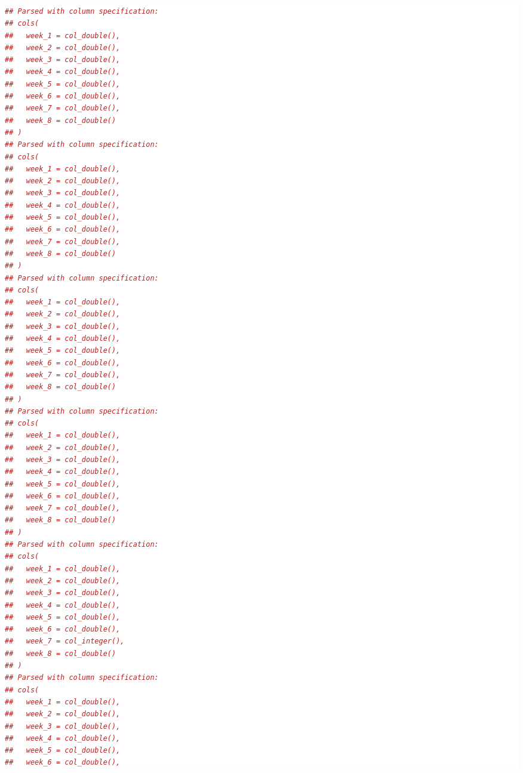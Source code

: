 ``` r
## Parsed with column specification:
## cols(
##   week_1 = col_double(),
##   week_2 = col_double(),
##   week_3 = col_double(),
##   week_4 = col_double(),
##   week_5 = col_double(),
##   week_6 = col_double(),
##   week_7 = col_double(),
##   week_8 = col_double()
## )
## Parsed with column specification:
## cols(
##   week_1 = col_double(),
##   week_2 = col_double(),
##   week_3 = col_double(),
##   week_4 = col_double(),
##   week_5 = col_double(),
##   week_6 = col_double(),
##   week_7 = col_double(),
##   week_8 = col_double()
## )
## Parsed with column specification:
## cols(
##   week_1 = col_double(),
##   week_2 = col_double(),
##   week_3 = col_double(),
##   week_4 = col_double(),
##   week_5 = col_double(),
##   week_6 = col_double(),
##   week_7 = col_double(),
##   week_8 = col_double()
## )
## Parsed with column specification:
## cols(
##   week_1 = col_double(),
##   week_2 = col_double(),
##   week_3 = col_double(),
##   week_4 = col_double(),
##   week_5 = col_double(),
##   week_6 = col_double(),
##   week_7 = col_double(),
##   week_8 = col_double()
## )
## Parsed with column specification:
## cols(
##   week_1 = col_double(),
##   week_2 = col_double(),
##   week_3 = col_double(),
##   week_4 = col_double(),
##   week_5 = col_double(),
##   week_6 = col_double(),
##   week_7 = col_integer(),
##   week_8 = col_double()
## )
## Parsed with column specification:
## cols(
##   week_1 = col_double(),
##   week_2 = col_double(),
##   week_3 = col_double(),
##   week_4 = col_double(),
##   week_5 = col_double(),
##   week_6 = col_double(),
```